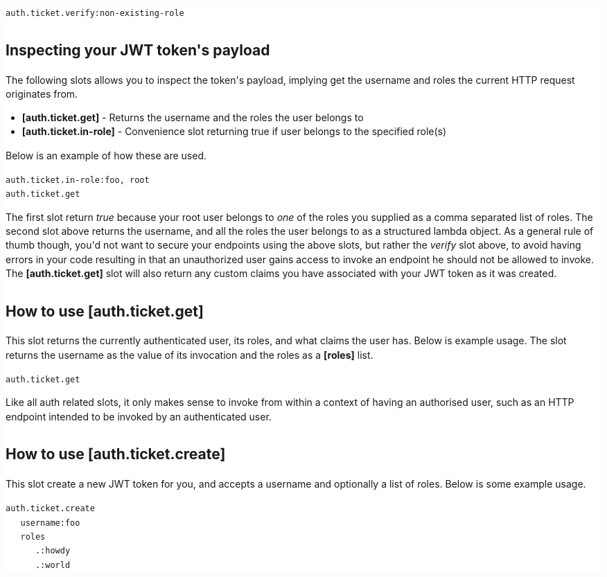 ```
auth.ticket.verify:non-existing-role
```

## Inspecting your JWT token's payload

The following slots allows you to inspect the token's payload, implying get the username and roles
the current HTTP request originates from.

* __[auth.ticket.get]__ - Returns the username and the roles the user belongs to
* __[auth.ticket.in-role]__ - Convenience slot returning true if user belongs to the specified role(s)

Below is an example of how these are used.

```
auth.ticket.in-role:foo, root
auth.ticket.get
```

The first slot return _true_ because your root user belongs to _one_ of the roles you supplied as
a comma separated list of roles. The second slot above returns the username, and all the roles the user
belongs to as a structured lambda object. As a general rule of thumb though, you'd not want to secure your
endpoints using the above slots, but rather the _verify_ slot above, to avoid having errors in your code
resulting in that an unauthorized user gains access to invoke an endpoint he should not be allowed to invoke.
The **[auth.ticket.get]** slot will also return any custom claims you have associated with your JWT token
as it was created.

## How to use [auth.ticket.get]

This slot returns the currently authenticated user, its roles, and what claims the user has. Below is example
usage. The slot returns the username as the value of its invocation and the roles as a **[roles]** list.

```
auth.ticket.get
```

Like all auth related slots, it only makes sense to invoke from within a context of having an authorised
user, such as an HTTP endpoint intended to be invoked by an authenticated user.

## How to use [auth.ticket.create]

This slot create a new JWT token for you, and accepts a username and optionally a list of roles. Below
is some example usage.

```
auth.ticket.create
   username:foo
   roles
      .:howdy
      .:world
```

